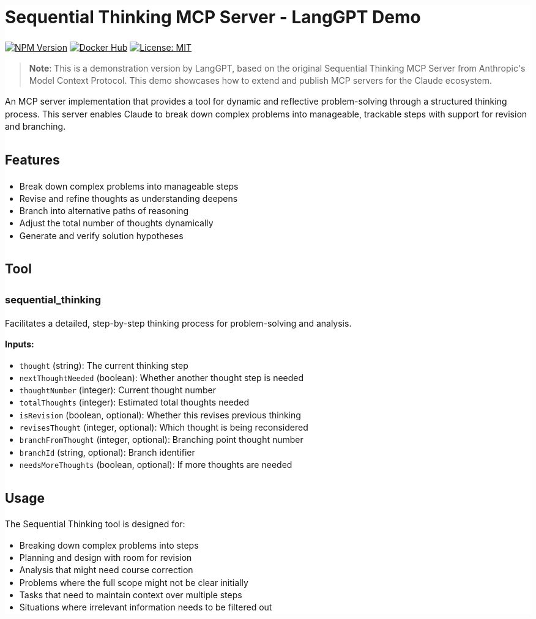 # Sequential Thinking MCP Server - LangGPT Demo

[![NPM Version](https://img.shields.io/npm/v/@langgpt/sequential-thinking-mcp.svg)](https://www.npmjs.com/package/@langgpt/sequential-thinking-mcp)
[![Docker Hub](https://img.shields.io/docker/pulls/langgpt/sequential-thinking-mcp.svg)](https://hub.docker.com/r/langgpt/sequential-thinking-mcp)
[![License: MIT](https://img.shields.io/badge/License-MIT-yellow.svg)](https://opensource.org/licenses/MIT)

> **Note**: This is a demonstration version by LangGPT, based on the original Sequential Thinking MCP Server from Anthropic's Model Context Protocol. This demo showcases how to extend and publish MCP servers for the Claude ecosystem.

An MCP server implementation that provides a tool for dynamic and reflective problem-solving through a structured thinking process. This server enables Claude to break down complex problems into manageable, trackable steps with support for revision and branching.

## Features

- Break down complex problems into manageable steps
- Revise and refine thoughts as understanding deepens
- Branch into alternative paths of reasoning
- Adjust the total number of thoughts dynamically
- Generate and verify solution hypotheses

## Tool

### sequential_thinking

Facilitates a detailed, step-by-step thinking process for problem-solving and analysis.

**Inputs:**
- `thought` (string): The current thinking step
- `nextThoughtNeeded` (boolean): Whether another thought step is needed
- `thoughtNumber` (integer): Current thought number
- `totalThoughts` (integer): Estimated total thoughts needed
- `isRevision` (boolean, optional): Whether this revises previous thinking
- `revisesThought` (integer, optional): Which thought is being reconsidered
- `branchFromThought` (integer, optional): Branching point thought number
- `branchId` (string, optional): Branch identifier
- `needsMoreThoughts` (boolean, optional): If more thoughts are needed

## Usage

The Sequential Thinking tool is designed for:
- Breaking down complex problems into steps
- Planning and design with room for revision
- Analysis that might need course correction
- Problems where the full scope might not be clear initially
- Tasks that need to maintain context over multiple steps
- Situations where irrelevant information needs to be filtered out
